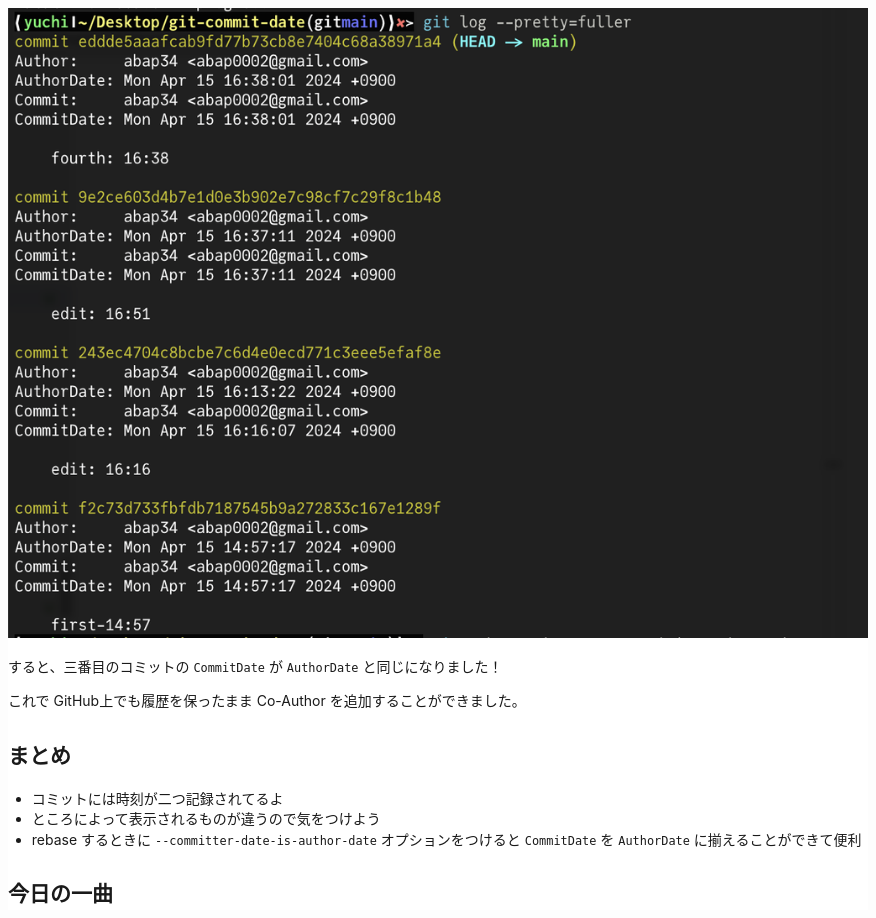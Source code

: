 ![](git_date/log5.png)


すると、三番目のコミットの `CommitDate` が `AuthorDate` と同じになりました！

これで GitHub上でも履歴を保ったまま Co-Author を追加することができました。


## まとめ
- コミットには時刻が二つ記録されてるよ
- ところによって表示されるものが違うので気をつけよう
- rebase するときに `--committer-date-is-author-date` オプションをつけると `CommitDate` を `AuthorDate` に揃えることができて便利

## 今日の一曲

<iframe width="560" height="315" src="https://www.youtube.com/embed/fGx6K90TmCI?si=7QNwsgeLoPxrsEo_" title="YouTube video player" frameborder="0" allow="accelerometer; autoplay; clipboard-write; encrypted-media; gyroscope; picture-in-picture; web-share" referrerpolicy="strict-origin-when-cross-origin" allowfullscreen></iframe>